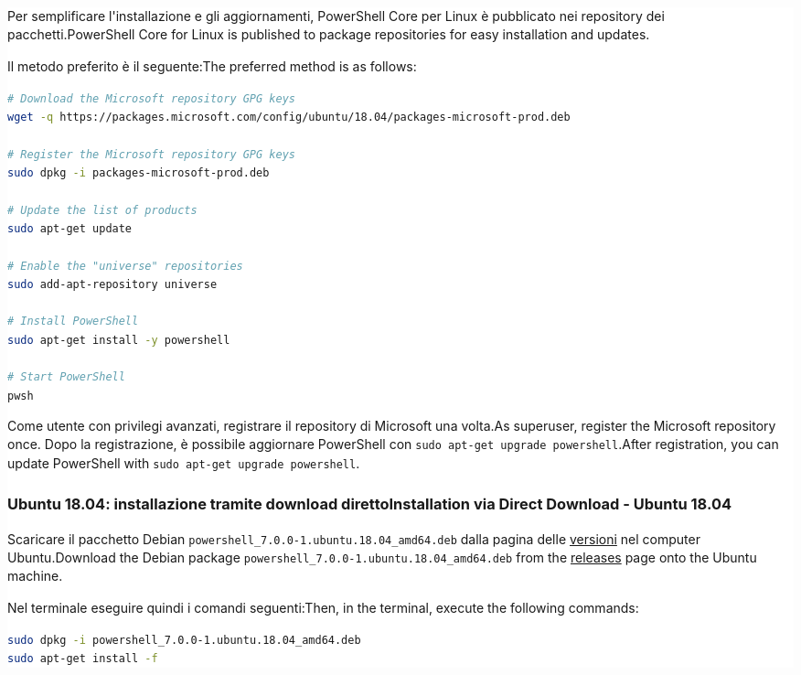 <span data-ttu-id="5c4d3-135">Per semplificare l'installazione e gli aggiornamenti, PowerShell Core per Linux è pubblicato nei repository dei pacchetti.</span><span class="sxs-lookup"><span data-stu-id="5c4d3-135">PowerShell Core for Linux is published to package repositories for easy installation and updates.</span></span>

<span data-ttu-id="5c4d3-136">Il metodo preferito è il seguente:</span><span class="sxs-lookup"><span data-stu-id="5c4d3-136">The preferred method is as follows:</span></span>

```sh
# Download the Microsoft repository GPG keys
wget -q https://packages.microsoft.com/config/ubuntu/18.04/packages-microsoft-prod.deb

# Register the Microsoft repository GPG keys
sudo dpkg -i packages-microsoft-prod.deb

# Update the list of products
sudo apt-get update

# Enable the "universe" repositories
sudo add-apt-repository universe

# Install PowerShell
sudo apt-get install -y powershell

# Start PowerShell
pwsh
```

<span data-ttu-id="5c4d3-137">Come utente con privilegi avanzati, registrare il repository di Microsoft una volta.</span><span class="sxs-lookup"><span data-stu-id="5c4d3-137">As superuser, register the Microsoft repository once.</span></span> <span data-ttu-id="5c4d3-138">Dopo la registrazione, è possibile aggiornare PowerShell con `sudo apt-get upgrade powershell`.</span><span class="sxs-lookup"><span data-stu-id="5c4d3-138">After registration, you can update PowerShell with `sudo apt-get upgrade powershell`.</span></span>

### <a name="installation-via-direct-download---ubuntu-1804"></a><span data-ttu-id="5c4d3-139">Ubuntu 18.04: installazione tramite download diretto</span><span class="sxs-lookup"><span data-stu-id="5c4d3-139">Installation via Direct Download - Ubuntu 18.04</span></span>

<span data-ttu-id="5c4d3-140">Scaricare il pacchetto Debian `powershell_7.0.0-1.ubuntu.18.04_amd64.deb` dalla pagina delle [versioni][] nel computer Ubuntu.</span><span class="sxs-lookup"><span data-stu-id="5c4d3-140">Download the Debian package `powershell_7.0.0-1.ubuntu.18.04_amd64.deb` from the [releases][] page onto the Ubuntu machine.</span></span>

<span data-ttu-id="5c4d3-141">Nel terminale eseguire quindi i comandi seguenti:</span><span class="sxs-lookup"><span data-stu-id="5c4d3-141">Then, in the terminal, execute the following commands:</span></span>

```sh
sudo dpkg -i powershell_7.0.0-1.ubuntu.18.04_amd64.deb
sudo apt-get install -f
```


[u16]: #ubuntu-1604
[u1804]: #ubuntu-1804
[u1810]: #ubuntu-1810
[u1904]: #ubuntu-1904
[deb8]: #debian-8
[deb9]: #debian-9
[deb10]: #debian-10
[cos]: #centos-7
[rhel7]: #red-hat-enterprise-linux-rhel-7
[opensuse]: #opensuse
[fedora]: #fedora
[arch]: #arch-linux
[snap]: #snap-package
[tar]: #binary-archives
[CentOS 7]: https://www.centos.org/download/
[Arch Linux]: https://www.archlinux.org/download/
[arch-release]: https://aur.archlinux.org/packages/powershell/
[arch-git]: https://aur.archlinux.org/packages/powershell-git/
[arch-bin]: https://aur.archlinux.org/packages/powershell-bin/
[amazon-dockerfile]: https://github.com/PowerShell/PowerShell-Docker/blob/master/release/community-stable/amazonlinux/docker/Dockerfile
[versioni]: https://github.com/PowerShell/PowerShell/releases/latest
[releases]: https://github.com/PowerShell/PowerShell/releases/latest
[xdg-bds]: https://specifications.freedesktop.org/basedir-spec/basedir-spec-latest.html